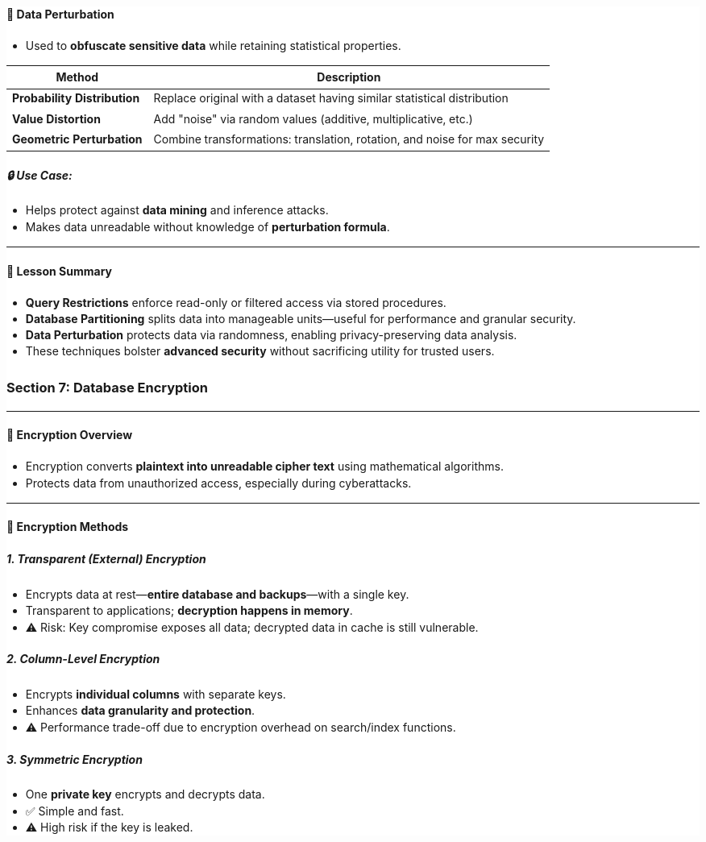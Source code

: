 #### 🎲 **Data Perturbation**

* Used to **obfuscate sensitive data** while retaining statistical properties.

| Method                       | Description                                                                |
| ---------------------------- | -------------------------------------------------------------------------- |
| **Probability Distribution** | Replace original with a dataset having similar statistical distribution    |
| **Value Distortion**         | Add "noise" via random values (additive, multiplicative, etc.)             |
| **Geometric Perturbation**   | Combine transformations: translation, rotation, and noise for max security |

##### 🔒 Use Case:

* Helps protect against **data mining** and inference attacks.
* Makes data unreadable without knowledge of **perturbation formula**.

---

#### 📝 **Lesson Summary**

* **Query Restrictions** enforce read-only or filtered access via stored procedures.
* **Database Partitioning** splits data into manageable units—useful for performance and granular security.
* **Data Perturbation** protects data via randomness, enabling privacy-preserving data analysis.
* These techniques bolster **advanced security** without sacrificing utility for trusted users.

### Section 7: Database Encryption

---

#### 🔐 **Encryption Overview**

* Encryption converts **plaintext into unreadable cipher text** using mathematical algorithms.
* Protects data from unauthorized access, especially during cyberattacks.

---

#### 🧪 **Encryption Methods**

##### 1. **Transparent (External) Encryption**

* Encrypts data at rest—**entire database and backups**—with a single key.
* Transparent to applications; **decryption happens in memory**.
* ⚠️ Risk: Key compromise exposes all data; decrypted data in cache is still vulnerable.

##### 2. **Column-Level Encryption**

* Encrypts **individual columns** with separate keys.
* Enhances **data granularity and protection**.
* ⚠️ Performance trade-off due to encryption overhead on search/index functions.

##### 3. **Symmetric Encryption**

* One **private key** encrypts and decrypts data.
* ✅ Simple and fast.
* ⚠️ High risk if the key is leaked.
